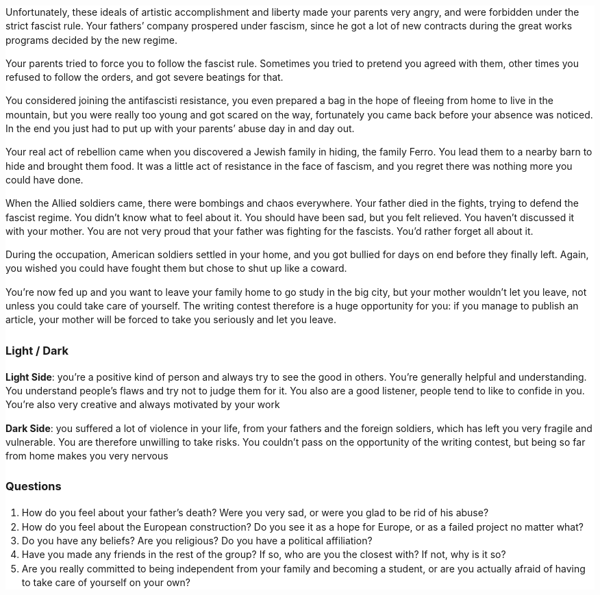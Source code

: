 Unfortunately, these ideals of artistic accomplishment and liberty made
your parents very angry, and were forbidden under the strict fascist
rule. Your fathers’ company prospered under fascism, since he got a lot
of new contracts during the great works programs decided by the new
regime.

Your parents tried to force you to follow the fascist rule. Sometimes
you tried to pretend you agreed with them, other times you refused to
follow the orders, and got severe beatings for that.

You considered joining the antifascisti resistance, you even prepared a
bag in the hope of fleeing from home to live in the mountain, but you
were really too young and got scared on the way, fortunately you came
back before your absence was noticed. In the end you just had to put up
with your parents’ abuse day in and day out.

Your real act of rebellion came when you discovered a Jewish family in
hiding, the family Ferro. You lead them to a nearby barn to hide and
brought them food. It was a little act of resistance in the face of
fascism, and you regret there was nothing more you could have done.

When the Allied soldiers came, there were bombings and chaos everywhere.
Your father died in the fights, trying to defend the fascist regime. You
didn’t know what to feel about it. You should have been sad, but you
felt relieved. You haven’t discussed it with your mother. You are not
very proud that your father was fighting for the fascists. You’d rather
forget all about it.

During the occupation, American soldiers settled in your home, and you
got bullied for days on end before they finally left. Again, you wished
you could have fought them but chose to shut up like a coward.

You’re now fed up and you want to leave your family home to go study in
the big city, but your mother wouldn’t let you leave, not unless you
could take care of yourself. The writing contest therefore is a huge
opportunity for you: if you manage to publish an article, your mother
will be forced to take you seriously and let you leave.

### Light / Dark

**Light Side**: you’re a positive kind of person and always try to see
the good in others. You’re generally helpful and understanding. You
understand people’s flaws and try not to judge them for it. You also are
a good listener, people tend to like to confide in you. You’re also very
creative and always motivated by your work

**Dark Side**: you suffered a lot of violence in your life, from your
fathers and the foreign soldiers, which has left you very fragile and
vulnerable. You are therefore unwilling to take risks. You couldn’t pass
on the opportunity of the writing contest, but being so far from home
makes you very nervous

### Questions

1. How do you feel about your father’s death? Were you very sad, or were you glad to be rid of his abuse?
2. How do you feel about the European construction? Do you see it as a hope for Europe, or as a failed project no matter what?
3. Do you have any beliefs? Are you religious? Do you have a political affiliation?
4. Have you made any friends in the rest of the group? If so, who are you the closest with? If not, why is it so?
5. Are you really committed to being independent from your family and becoming a student, or are you actually afraid of having to take care of yourself on your own?
